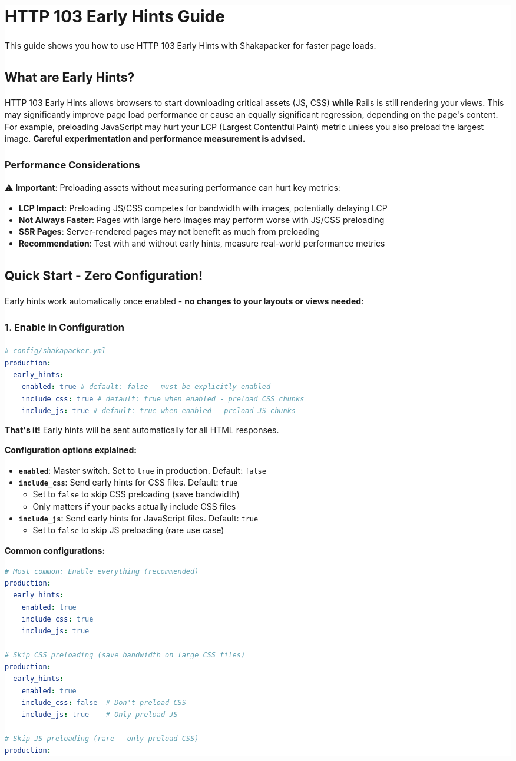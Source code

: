 # HTTP 103 Early Hints Guide

This guide shows you how to use HTTP 103 Early Hints with Shakapacker for faster page loads.

## What are Early Hints?

HTTP 103 Early Hints allows browsers to start downloading critical assets (JS, CSS) **while** Rails is still rendering your views. This may significantly improve page load performance or cause an equally significant regression, depending on the page's content. For example, preloading JavaScript may hurt your LCP (Largest Contentful Paint) metric unless you also preload the largest image. **Careful experimentation and performance measurement is advised.**

### Performance Considerations

⚠️ **Important**: Preloading assets without measuring performance can hurt key metrics:

- **LCP Impact**: Preloading JS/CSS competes for bandwidth with images, potentially delaying LCP
- **Not Always Faster**: Pages with large hero images may perform worse with JS/CSS preloading
- **SSR Pages**: Server-rendered pages may not benefit as much from preloading
- **Recommendation**: Test with and without early hints, measure real-world performance metrics

## Quick Start - Zero Configuration!

Early hints work automatically once enabled - **no changes to your layouts or views needed**:

### 1. Enable in Configuration

```yaml
# config/shakapacker.yml
production:
  early_hints:
    enabled: true # default: false - must be explicitly enabled
    include_css: true # default: true when enabled - preload CSS chunks
    include_js: true # default: true when enabled - preload JS chunks
```

**That's it!** Early hints will be sent automatically for all HTML responses.

**Configuration options explained:**

- **`enabled`**: Master switch. Set to `true` in production. Default: `false`
- **`include_css`**: Send early hints for CSS files. Default: `true`
  - Set to `false` to skip CSS preloading (save bandwidth)
  - Only matters if your packs actually include CSS files
- **`include_js`**: Send early hints for JavaScript files. Default: `true`
  - Set to `false` to skip JS preloading (rare use case)

**Common configurations:**

```yaml
# Most common: Enable everything (recommended)
production:
  early_hints:
    enabled: true
    include_css: true
    include_js: true

# Skip CSS preloading (save bandwidth on large CSS files)
production:
  early_hints:
    enabled: true
    include_css: false  # Don't preload CSS
    include_js: true    # Only preload JS

# Skip JS preloading (rare - only preload CSS)
production:
```